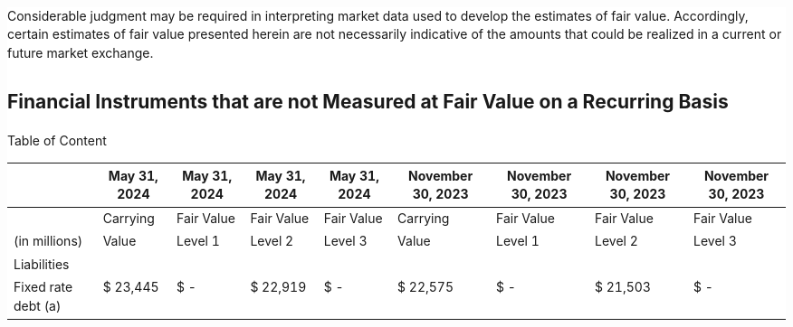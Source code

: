 <p>Considerable judgment may be required in interpreting market data used to develop the estimates of fair value. Accordingly, certain estimates of fair value presented herein are not necessarily indicative of the amounts that could be realized in a current or future market exchange.</p>
<h2>Financial Instruments that are not Measured at Fair Value on a Recurring Basis</h2>
<p>Table of Content</p>
<table>
<thead>
<tr>
<th></th>
<th>May 31, 2024</th>
<th>May 31, 2024</th>
<th>May 31, 2024</th>
<th>May 31, 2024</th>
<th>November 30, 2023</th>
<th>November 30, 2023</th>
<th>November 30, 2023</th>
<th>November 30, 2023</th>
</tr>
</thead>
<tbody>
<tr>
<td></td>
<td>Carrying</td>
<td>Fair Value</td>
<td>Fair Value</td>
<td>Fair Value</td>
<td>Carrying</td>
<td>Fair Value</td>
<td>Fair Value</td>
<td>Fair Value</td>
</tr>
<tr>
<td>(in millions)</td>
<td>Value</td>
<td>Level 1</td>
<td>Level 2</td>
<td>Level 3</td>
<td>Value</td>
<td>Level 1</td>
<td>Level 2</td>
<td>Level 3</td>
</tr>
<tr>
<td>Liabilities</td>
<td></td>
<td></td>
<td></td>
<td></td>
<td></td>
<td></td>
<td></td>
<td></td>
</tr>
<tr>
<td>Fixed rate debt (a)</td>
<td>$ 23,445</td>
<td>$ -</td>
<td>$ 22,919</td>
<td>$ -</td>
<td>$ 22,575</td>
<td>$ -</td>
<td>$ 21,503</td>
<td>$ -</td>
</tr>